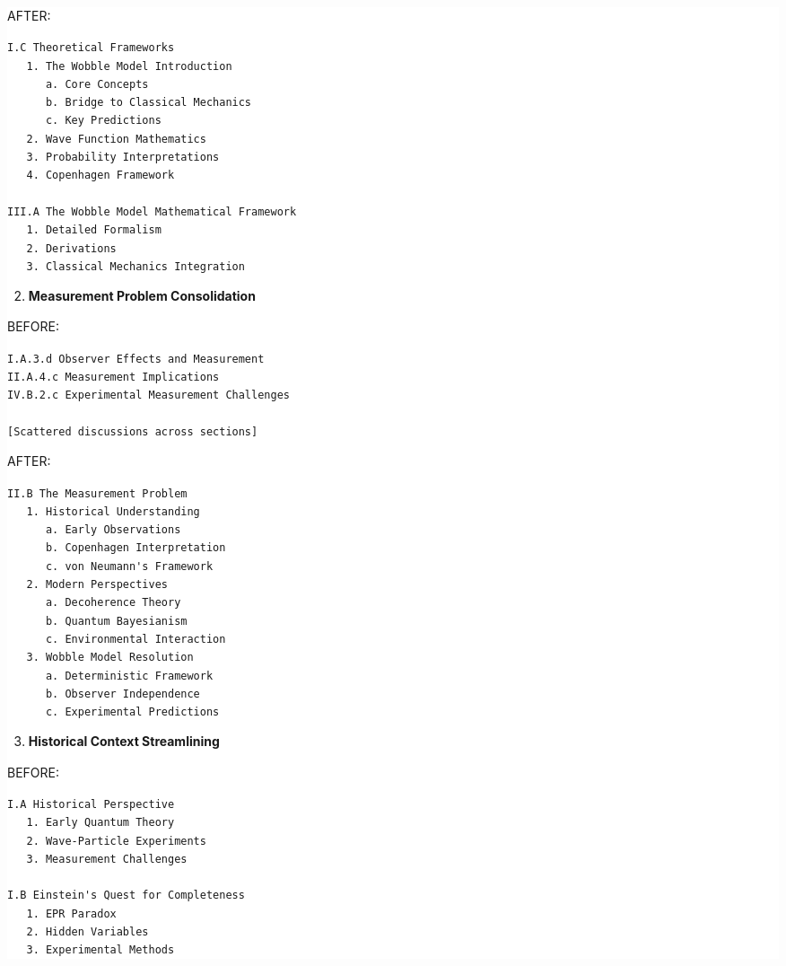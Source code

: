 AFTER:
```
I.C Theoretical Frameworks
   1. The Wobble Model Introduction
      a. Core Concepts
      b. Bridge to Classical Mechanics
      c. Key Predictions
   2. Wave Function Mathematics
   3. Probability Interpretations
   4. Copenhagen Framework

III.A The Wobble Model Mathematical Framework
   1. Detailed Formalism
   2. Derivations
   3. Classical Mechanics Integration
```

2. **Measurement Problem Consolidation**

BEFORE:
```
I.A.3.d Observer Effects and Measurement
II.A.4.c Measurement Implications
IV.B.2.c Experimental Measurement Challenges

[Scattered discussions across sections]
```

AFTER:
```
II.B The Measurement Problem
   1. Historical Understanding
      a. Early Observations
      b. Copenhagen Interpretation
      c. von Neumann's Framework
   2. Modern Perspectives
      a. Decoherence Theory
      b. Quantum Bayesianism
      c. Environmental Interaction
   3. Wobble Model Resolution
      a. Deterministic Framework
      b. Observer Independence
      c. Experimental Predictions
```

3. **Historical Context Streamlining**

BEFORE:
```
I.A Historical Perspective
   1. Early Quantum Theory
   2. Wave-Particle Experiments
   3. Measurement Challenges

I.B Einstein's Quest for Completeness
   1. EPR Paradox
   2. Hidden Variables
   3. Experimental Methods
```
